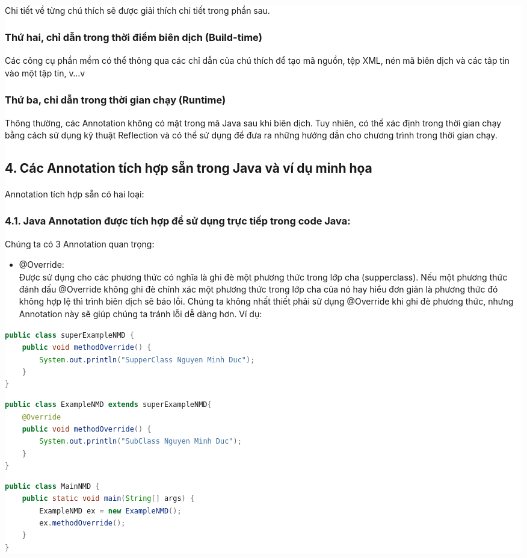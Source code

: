 Chi tiết về từng chú thích sẽ được giải thích chi tiết trong phần sau. 

### Thứ hai, chỉ dẫn trong thời điểm biên dịch (Build-time)

Các công cụ phần mềm có thể thông qua các chỉ dẫn của chú thích để tạo mã nguồn, tệp XML, nén mã biên dịch và các tâp tin vào một tập tin, v…v

### Thứ ba, chỉ dẫn trong thời gian chạy (Runtime)

Thông thường, các Annotation không có mặt trong mã Java sau khi biên dịch. Tuy nhiên, có thể xác định trong thời gian chạy bằng cách sử dụng kỹ thuật Reflection và có thể sử dụng để đưa ra những hướng dẫn cho chương trình trong thời gian chạy.

## 4. Các Annotation tích hợp sẵn trong Java và ví dụ minh họa

Annotation tích hợp sẵn có hai loại:
### 4.1. Java Annotation được tích hợp để sử dụng trực tiếp trong code Java:

Chúng ta có 3 Annotation quan trọng:

* @Override:  
Được sử dụng cho các phương thức có nghĩa là ghi đè một phương thức trong lớp cha (supperclass). Nếu một phương thức đánh dấu @Override không ghi đè chính xác một phương thức trong lớp cha của nó hay hiểu đơn giản là phương thức đó không hợp lệ thì trình biên dịch sẽ báo lỗi. Chúng ta không nhất thiết phải sử dụng @Override khi ghi đè phương thức, nhưng Annotation này sẽ giúp chúng ta tránh lỗi dễ dàng hơn.
    Ví dụ: 

```java 
public class superExampleNMD {
    public void methodOverride() {
        System.out.println("SupperClass Nguyen Minh Duc");
    }
}
```

```java 
public class ExampleNMD extends superExampleNMD{
    @Override
    public void methodOverride() {
        System.out.println("SubClass Nguyen Minh Duc");
    }
}
```

```java 
public class MainNMD {
    public static void main(String[] args) {
        ExampleNMD ex = new ExampleNMD();
        ex.methodOverride();
    }    
}
```
